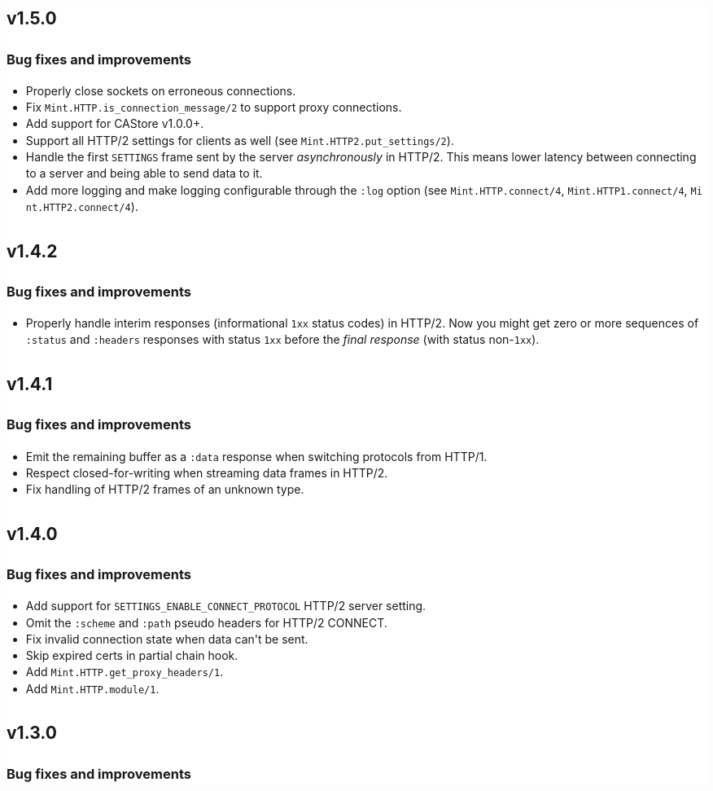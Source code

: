 ## v1.5.0

### Bug fixes and improvements

  * Properly close sockets on erroneous connections.
  * Fix `Mint.HTTP.is_connection_message/2` to support proxy connections.
  * Add support for CAStore v1.0.0+.
  * Support all HTTP/2 settings for clients as well (see
    `Mint.HTTP2.put_settings/2`).
  * Handle the first `SETTINGS` frame sent by the server *asynchronously* in
    HTTP/2. This means lower latency between connecting to a server and being
    able to send data to it.
  * Add more logging and make logging configurable through the `:log` option
    (see `Mint.HTTP.connect/4`, `Mint.HTTP1.connect/4`, `Mint.HTTP2.connect/4`).

## v1.4.2

### Bug fixes and improvements

  * Properly handle interim responses (informational `1xx` status codes) in
    HTTP/2. Now you might get zero or more sequences of `:status` and `:headers`
    responses with status `1xx` before the *final response* (with status
    non-`1xx`).

## v1.4.1

### Bug fixes and improvements

  * Emit the remaining buffer as a `:data` response when switching protocols
    from HTTP/1.
  * Respect closed-for-writing when streaming data frames in HTTP/2.
  * Fix handling of HTTP/2 frames of an unknown type.

## v1.4.0

### Bug fixes and improvements

  * Add support for `SETTINGS_ENABLE_CONNECT_PROTOCOL` HTTP/2 server setting.
  * Omit the `:scheme` and `:path` pseudo headers for HTTP/2 CONNECT.
  * Fix invalid connection state when data can't be sent.
  * Skip expired certs in partial chain hook.
  * Add `Mint.HTTP.get_proxy_headers/1`.
  * Add `Mint.HTTP.module/1`.

## v1.3.0

### Bug fixes and improvements
